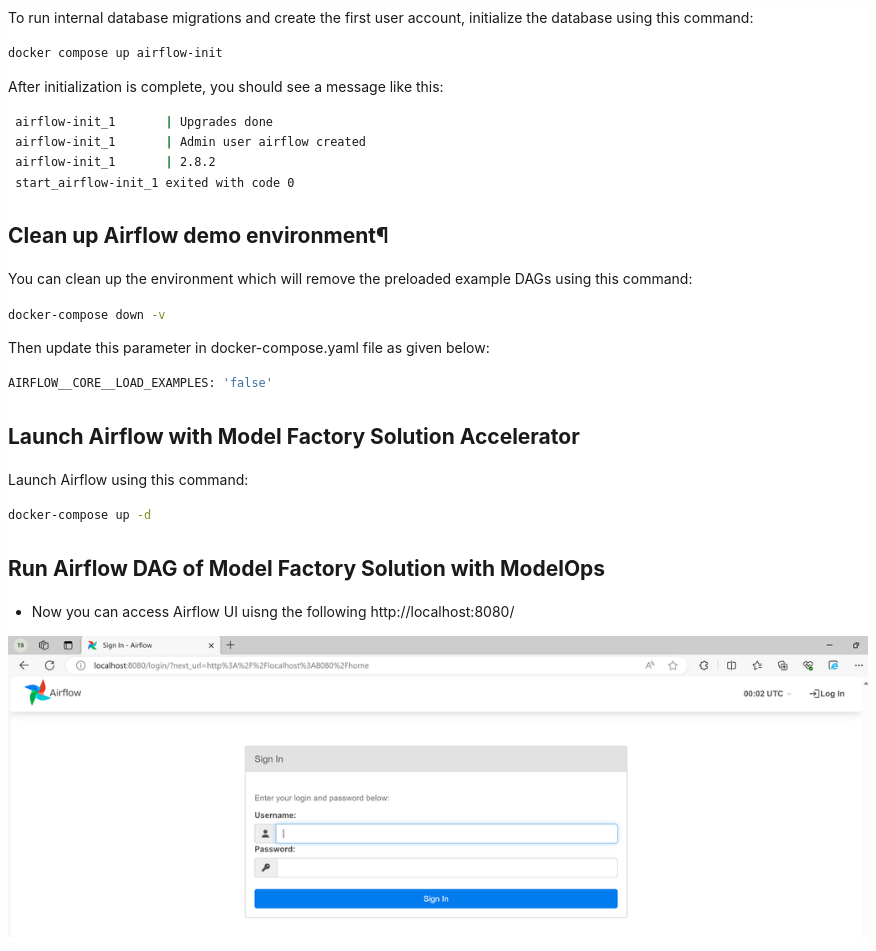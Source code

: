 To run internal database migrations and create the first user account, initialize the database using this command:

``` bash , id="", role="content-editable emits-gtm-events"
docker compose up airflow-init
```

After initialization is complete, you should see a message like this:

``` bash , id="Check Airflow init", role="content-editable emits-gtm-events"
 airflow-init_1       | Upgrades done
 airflow-init_1       | Admin user airflow created
 airflow-init_1       | 2.8.2
 start_airflow-init_1 exited with code 0
```

## Clean up Airflow demo environment¶

You can clean up the environment which will remove the preloaded example DAGs using this command:

``` bash , id="Docker compose down", role="content-editable emits-gtm-events"
docker-compose down -v
```

Then update this parameter in docker-compose.yaml file as given below:

``` bash , id="Docker compose yaml", role="content-editable emits-gtm-events"
AIRFLOW__CORE__LOAD_EXAMPLES: 'false'
```

## Launch Airflow with Model Factory Solution Accelerator

Launch Airflow using this command:

``` bash , id="Docker compose up", role="content-editable emits-gtm-events"
docker-compose up -d
```


## Run Airflow DAG of Model Factory Solution with ModelOps

* Now you can access Airflow UI uisng the following http://localhost:8080/

![Airflow login](./images/execute-airflow-workflows-with-clearscape-analytics-modelops-model-factory-solution/LoginPage.png)
